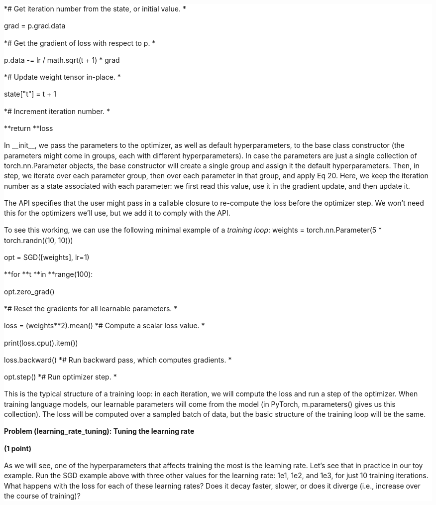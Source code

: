 *\# Get iteration number from the state, or initial value. *

grad = p.grad.data

*\# Get the gradient of loss with respect to p. *

p.data -= lr / math.sqrt\(t \+ 1\) \* grad

*\# Update weight tensor in-place. *

state\["t"\] = t \+ 1

*\# Increment iteration number. *

**return **loss

In \_\_init\_\_, we pass the parameters to the optimizer, as well as default hyperparameters, to the base class constructor \(the parameters might come in groups, each with different hyperparameters\). In case the parameters are just a single collection of torch.nn.Parameter objects, the base constructor will create a single group and assign it the default hyperparameters. Then, in step, we iterate over each parameter group, then over each parameter in that group, and apply Eq 20. Here, we keep the iteration number as a state associated with each parameter: we first read this value, use it in the gradient update, and then update it. 

The API specifies that the user might pass in a callable closure to re-compute the loss before the optimizer step. We won’t need this for the optimizers we’ll use, but we add it to comply with the API. 

To see this working, we can use the following minimal example of a *training loop*: weights = torch.nn.Parameter\(5 \* torch.randn\(\(10, 10\)\)\)

opt = SGD\(\[weights\], lr=1\)

**for **t **in **range\(100\):

opt.zero\_grad\(\)

*\# Reset the gradients for all learnable parameters. *

loss = \(weights\*\*2\).mean\(\) *\# Compute a scalar loss value. *

print\(loss.cpu\(\).item\(\)\)

loss.backward\(\) *\# Run backward pass, which computes gradients. *

opt.step\(\) *\# Run optimizer step. *

This is the typical structure of a training loop: in each iteration, we will compute the loss and run a step of the optimizer. When training language models, our learnable parameters will come from the model \(in PyTorch, m.parameters\(\) gives us this collection\). The loss will be computed over a sampled batch of data, but the basic structure of the training loop will be the same. 

**Problem \(learning\_rate\_tuning\): Tuning the learning rate**

**\(1 point\)**

As we will see, one of the hyperparameters that affects training the most is the learning rate. Let’s see that in practice in our toy example. Run the SGD example above with three other values for the learning rate: 1e1, 1e2, and 1e3, for just 10 training iterations. What happens with the loss for each of these learning rates? Does it decay faster, slower, or does it diverge \(i.e., increase over the course of training\)? 
